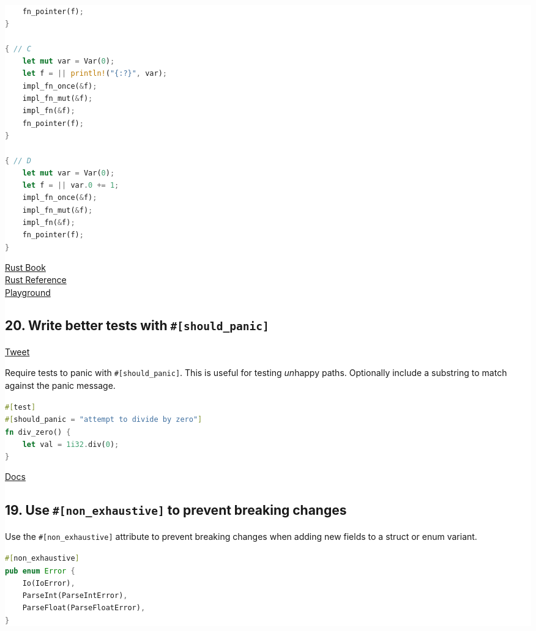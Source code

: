 ```rust
    fn_pointer(f);
}

{ // C
    let mut var = Var(0);
    let f = || println!("{:?}", var);
    impl_fn_once(&f);
    impl_fn_mut(&f);
    impl_fn(&f);
    fn_pointer(f);
}

{ // D
    let mut var = Var(0);
    let f = || var.0 += 1;
    impl_fn_once(&f);
    impl_fn_mut(&f);
    impl_fn(&f);
    fn_pointer(f);
}
```

[Rust Book](https://doc.rust-lang.org/book/ch13-01-closures.html) \
[Rust Reference](https://doc.rust-lang.org/reference/types/closure.html#call-traits-and-coercions) \
[Playground](https://play.rust-lang.org/?version=stable&mode=debug&edition=2021&gist=8fb56d1dff43dba3dfe958df21222e08)

## 20. Write better tests with `#[should_panic]`

[Tweet](https://twitter.com/sudo_build/status/1649109301753937927)

Require tests to panic with `#[should_panic]`. This is useful for testing *un*happy paths. Optionally include a substring to match against the panic message.

```rust
#[test]
#[should_panic = "attempt to divide by zero"]
fn div_zero() {
    let val = 1i32.div(0);
}
```

[Docs](https://doc.rust-lang.org/book/ch11-01-writing-tests.html#checking-for-panics-with-should_panic)

## 19. Use `#[non_exhaustive]` to prevent breaking changes

Use the `#[non_exhaustive]` attribute to prevent breaking changes when adding new fields to a struct or enum variant.

```rust
#[non_exhaustive]
pub enum Error {
    Io(IoError),
    ParseInt(ParseIntError),
    ParseFloat(ParseFloatError),
}
```
